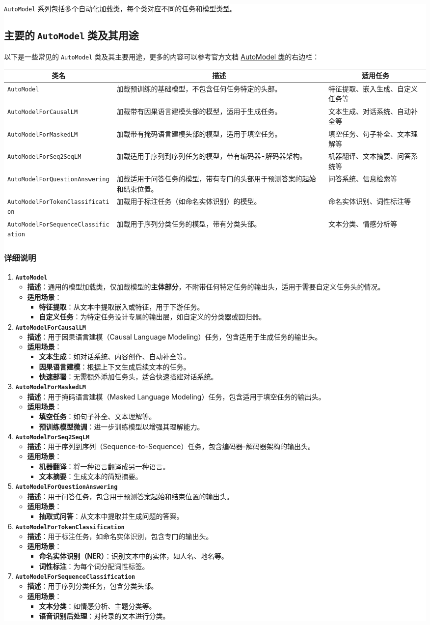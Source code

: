 `AutoModel` 系列包括多个自动化加载类，每个类对应不同的任务和模型类型。

## 主要的 `AutoModel` 类及其用途

以下是一些常见的 `AutoModel` 类及其主要用途，更多的内容可以参考官方文档 [AutoModel 类](https://huggingface.co/docs/transformers/main/en/model_doc/auto#transformers.AutoModel)的右边栏：

| **类名**                             | **描述**                                                     | **适用任务**                     |
| ------------------------------------ | ------------------------------------------------------------ | -------------------------------- |
| `AutoModel`                          | 加载预训练的基础模型，不包含任何任务特定的头部。             | 特征提取、嵌入生成、自定义任务等 |
| `AutoModelForCausalLM`               | 加载带有因果语言建模头部的模型，适用于生成任务。             | 文本生成、对话系统、自动补全等   |
| `AutoModelForMaskedLM`               | 加载带有掩码语言建模头部的模型，适用于填空任务。             | 填空任务、句子补全、文本理解等   |
| `AutoModelForSeq2SeqLM`              | 加载适用于序列到序列任务的模型，带有编码器-解码器架构。      | 机器翻译、文本摘要、问答系统等   |
| `AutoModelForQuestionAnswering`      | 加载适用于问答任务的模型，带有专门的头部用于预测答案的起始和结束位置。 | 问答系统、信息检索等             |
| `AutoModelForTokenClassification`    | 加载用于标注任务（如命名实体识别）的模型。                   | 命名实体识别、词性标注等         |
| `AutoModelForSequenceClassification` | 加载用于序列分类任务的模型，带有分类头部。                   | 文本分类、情感分析等             |

### 详细说明

1. **`AutoModel`**
   - **描述**：通用的模型加载类，仅加载模型的**主体部分**，不附带任何特定任务的输出头，适用于需要自定义任务头的情况。
   - **适用场景**：
     - **特征提取**：从文本中提取嵌入或特征，用于下游任务。
     - **自定义任务**：为特定任务设计专属的输出层，如自定义的分类器或回归器。
2. **`AutoModelForCausalLM`**
   - **描述**：用于因果语言建模（Causal Language Modeling）任务，包含适用于生成任务的输出头。
   - **适用场景**：
     - **文本生成**：如对话系统、内容创作、自动补全等。
     - **因果语言建模**：根据上下文生成后续文本的任务。
     - **快速部署**：无需额外添加任务头，适合快速搭建对话系统。
3. **`AutoModelForMaskedLM`**
   - **描述**：用于掩码语言建模（Masked Language Modeling）任务，包含适用于填空任务的输出头。
   - **适用场景**：
     - **填空任务**：如句子补全、文本理解等。
     - **预训练模型微调**：进一步训练模型以增强其理解能力。
4. **`AutoModelForSeq2SeqLM`**
   - **描述**：用于序列到序列（Sequence-to-Sequence）任务，包含编码器-解码器架构的输出头。
   - **适用场景**：
     - **机器翻译**：将一种语言翻译成另一种语言。
     - **文本摘要**：生成文本的简短摘要。
5. **`AutoModelForQuestionAnswering`**
   - **描述**：用于问答任务，包含用于预测答案起始和结束位置的输出头。
   - **适用场景**：
     - **抽取式问答**：从文本中提取并生成问题的答案。
6. **`AutoModelForTokenClassification`**
   - **描述**：用于标注任务，如命名实体识别，包含专门的输出头。
   - **适用场景**：
     - **命名实体识别（NER）**：识别文本中的实体，如人名、地名等。
     - **词性标注**：为每个词分配词性标签。
7. **`AutoModelForSequenceClassification`**
   - **描述**：用于序列分类任务，包含分类头部。
   - **适用场景**：
     - **文本分类**：如情感分析、主题分类等。
     - **语音识别后处理**：对转录的文本进行分类。
